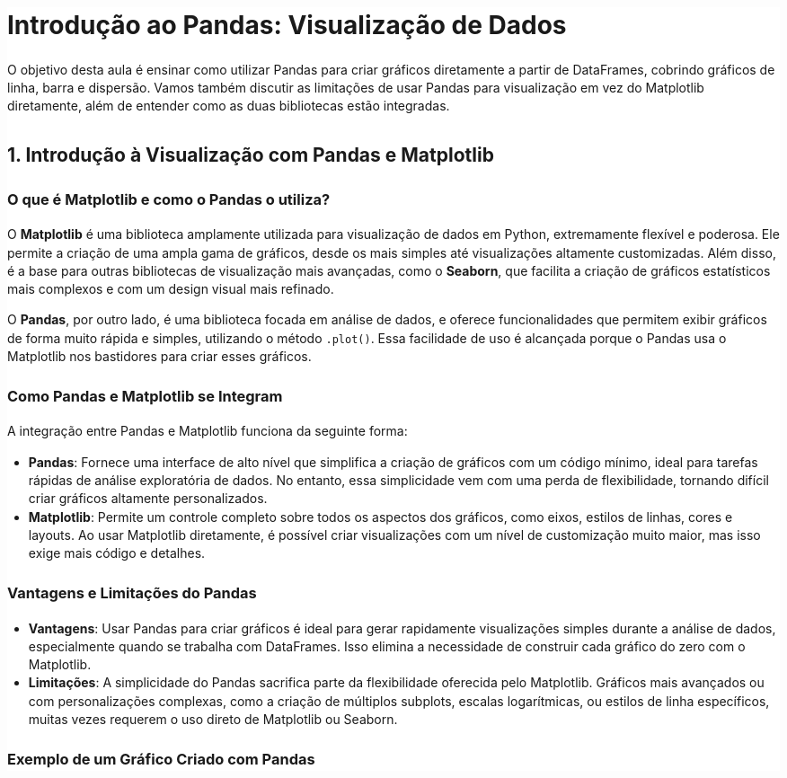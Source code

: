 # Introdução ao Pandas: Visualização de Dados

O objetivo desta aula é ensinar como utilizar Pandas para criar gráficos diretamente a partir de DataFrames, cobrindo gráficos de linha, barra e dispersão.
Vamos também discutir as limitações de usar Pandas para visualização em vez do Matplotlib diretamente, além de entender como as duas bibliotecas estão integradas.

## 1. Introdução à Visualização com Pandas e Matplotlib

### O que é Matplotlib e como o Pandas o utiliza?

O **Matplotlib** é uma biblioteca amplamente utilizada para visualização de dados em Python, extremamente flexível e poderosa.
Ele permite a criação de uma ampla gama de gráficos, desde os mais simples até visualizações altamente customizadas.
Além disso, é a base para outras bibliotecas de visualização mais avançadas, como o **Seaborn**, que facilita a criação de gráficos estatísticos mais complexos e com um design visual mais refinado.

O **Pandas**, por outro lado, é uma biblioteca focada em análise de dados, e oferece funcionalidades que permitem exibir gráficos de forma muito rápida e simples, utilizando o método `.plot()`.
Essa facilidade de uso é alcançada porque o Pandas usa o Matplotlib nos bastidores para criar esses gráficos.

### Como Pandas e Matplotlib se Integram

A integração entre Pandas e Matplotlib funciona da seguinte forma:
- **Pandas**:
Fornece uma interface de alto nível que simplifica a criação de gráficos com um código mínimo, ideal para tarefas rápidas de análise exploratória de dados.
No entanto, essa simplicidade vem com uma perda de flexibilidade, tornando difícil criar gráficos altamente personalizados.
- **Matplotlib**:
Permite um controle completo sobre todos os aspectos dos gráficos, como eixos, estilos de linhas, cores e layouts.
Ao usar Matplotlib diretamente, é possível criar visualizações com um nível de customização muito maior, mas isso exige mais código e detalhes.

### Vantagens e Limitações do Pandas

- **Vantagens**:
Usar Pandas para criar gráficos é ideal para gerar rapidamente visualizações simples durante a análise de dados, especialmente quando se trabalha com DataFrames.
Isso elimina a necessidade de construir cada gráfico do zero com o Matplotlib.
- **Limitações**:
A simplicidade do Pandas sacrifica parte da flexibilidade oferecida pelo Matplotlib.
Gráficos mais avançados ou com personalizações complexas, como a criação de múltiplos subplots, escalas logarítmicas, ou estilos de linha específicos, muitas vezes requerem o uso direto de Matplotlib ou Seaborn.

### Exemplo de um Gráfico Criado com Pandas

